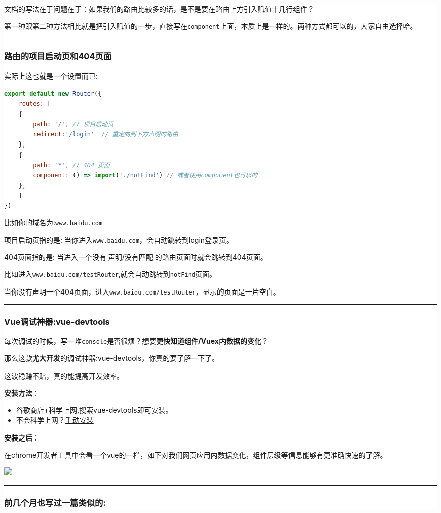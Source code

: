 文档的写法在于问题在于：如果我们的路由比较多的话，是不是要在路由上方引入赋值十几行组件？

第一种跟第二种方法相比就是把引入赋值的一步，直接写在`component`上面，本质上是一样的。两种方式都可以的，大家自由选择哈。

---

### 路由的项目启动页和404页面

实际上这也就是一个设置而已:

```js
export default new Router({
    routes: [
    {
        path: '/', // 项目启动页
        redirect:'/login'  // 重定向到下方声明的路由 
    },
    {
        path: '*', // 404 页面 
        component: () => import('./notFind') // 或者使用component也可以的
    },
    ]
})
```

比如你的域名为:`www.baidu.com`

项目启动页指的是: 当你进入`www.baidu.com`，会自动跳转到login登录页。

404页面指的是: 当进入一个没有 声明/没有匹配 的路由页面时就会跳转到404页面。

比如进入`www.baidu.com/testRouter`,就会自动跳转到`notFind`页面。

当你没有声明一个404页面，进入`www.baidu.com/testRouter`，显示的页面是一片空白。

---

### Vue调试神器:vue-devtools

每次调试的时候，写一堆`console`是否很烦？想要**更快知道组件/Vuex内数据的变化**？

那么这款**尤大开发**的调试神器:vue-devtools，你真的要了解一下了。

这波稳赚不赔，真的能提高开发效率。

**安装方法**：

* 谷歌商店+科学上网,搜索vue-devtools即可安装。
* 不会科学上网？[手动安装](https://segmentfault.com/a/1190000009682735)

**安装之后**：

在chrome开发者工具中会看一个vue的一栏，如下对我们网页应用内数据变化，组件层级等信息能够有更准确快速的了解。

![](https://github.com/OBKoro1/articleImg_src/blob/master/juejin/163c50e5198f6b8c?w=1917&h=324&f=png&s=45776?raw=true)

---

### 前几个月也写过一篇类似的:

